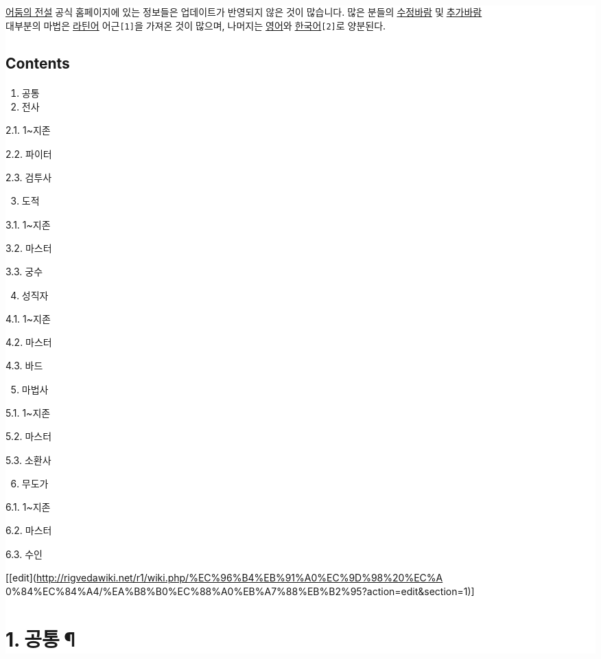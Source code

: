 [어둠의 전설](%EC%96%B4%EB%91%A0%EC%9D%98%20%EC%A0%84%EC%84%A4.md) 공식 홈페이지에 있는
정보들은 업데이트가 반영되지 않은 것이 많습니다. 많은 분들의
[수정바람](%EC%88%98%EC%A0%95%EB%B0%94%EB%9E%8C.md) 및
[추가바람](%EC%B6%94%EA%B0%80%EB%B0%94%EB%9E%8C.md)  
대부분의 마법은 [라틴어](%EB%9D%BC%ED%8B%B4%EC%96%B4.md) 어근`[1]`을 가져온 것이 많으며, 나머지는
[영어](%EC%98%81%EC%96%B4.md)와 [한국어](%ED%95%9C%EA%B5%AD%EC%96%B4.md)`[2]`로
양분된다.

## Contents

    

1. 공통 
2. 전사 
    

2.1. 1~지존

2.2. 파이터

2.3. 검투사

3. 도적 
    

3.1. 1~지존

3.2. 마스터

3.3. 궁수

4. 성직자 
    

4.1. 1~지존

4.2. 마스터

4.3. 바드

5. 마법사 
    

5.1. 1~지존

5.2. 마스터

5.3. 소환사

6. 무도가 
    

6.1. 1~지존

6.2. 마스터

6.3. 수인

[[edit](http://rigvedawiki.net/r1/wiki.php/%EC%96%B4%EB%91%A0%EC%9D%98%20%EC%A
0%84%EC%84%A4/%EA%B8%B0%EC%88%A0%EB%A7%88%EB%B2%95?action=edit&section=1)]

# 1. 공통 ¶
